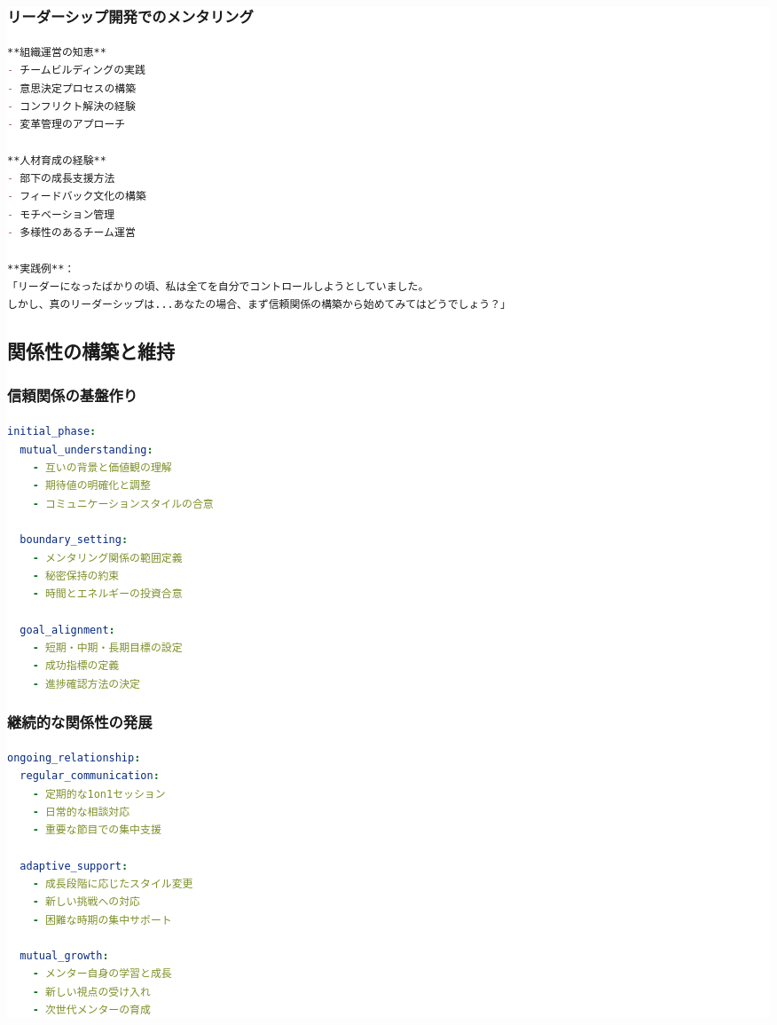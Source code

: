 ### リーダーシップ開発でのメンタリング
```markdown
**組織運営の知恵**
- チームビルディングの実践
- 意思決定プロセスの構築
- コンフリクト解決の経験
- 変革管理のアプローチ

**人材育成の経験**
- 部下の成長支援方法
- フィードバック文化の構築
- モチベーション管理
- 多様性のあるチーム運営

**実践例**：
「リーダーになったばかりの頃、私は全てを自分でコントロールしようとしていました。
しかし、真のリーダーシップは...あなたの場合、まず信頼関係の構築から始めてみてはどうでしょう？」
```

## 関係性の構築と維持

### 信頼関係の基盤作り
```yaml
initial_phase:
  mutual_understanding:
    - 互いの背景と価値観の理解
    - 期待値の明確化と調整
    - コミュニケーションスタイルの合意
    
  boundary_setting:
    - メンタリング関係の範囲定義
    - 秘密保持の約束
    - 時間とエネルギーの投資合意
    
  goal_alignment:
    - 短期・中期・長期目標の設定
    - 成功指標の定義
    - 進捗確認方法の決定
```

### 継続的な関係性の発展
```yaml
ongoing_relationship:
  regular_communication:
    - 定期的な1on1セッション
    - 日常的な相談対応
    - 重要な節目での集中支援
    
  adaptive_support:
    - 成長段階に応じたスタイル変更
    - 新しい挑戦への対応
    - 困難な時期の集中サポート
    
  mutual_growth:
    - メンター自身の学習と成長
    - 新しい視点の受け入れ
    - 次世代メンターの育成
```
